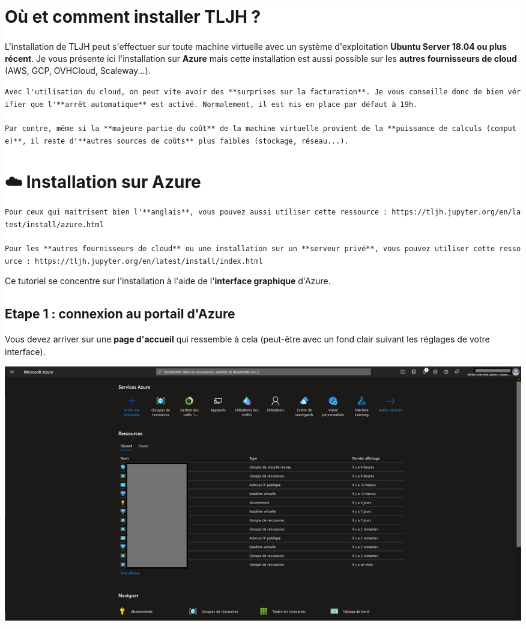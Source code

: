 # Où et comment installer TLJH ?

L'installation de TLJH peut s'effectuer sur toute machine virtuelle avec un système d'exploitation **Ubuntu Server 18.04 ou plus récent**. Je vous présente ici l'installation sur **Azure** mais cette installation est aussi possible sur les **autres fournisseurs de cloud** (AWS, GCP, OVHCloud, Scaleway...).

```{warning}
Avec l'utilisation du cloud, on peut vite avoir des **surprises sur la facturation**. Je vous conseille donc de bien vérifier que l'**arrêt automatique** est activé. Normalement, il est mis en place par défaut à 19h.

Par contre, même si la **majeure partie du coût** de la machine virtuelle provient de la **puissance de calculs (compute)**, il reste d'**autres sources de coûts** plus faibles (stockage, réseau...).
```

# ☁️ Installation sur Azure

```{admonition} Documentation officielle
Pour ceux qui maitrisent bien l'**anglais**, vous pouvez aussi utiliser cette ressource : https://tljh.jupyter.org/en/latest/install/azure.html

Pour les **autres fournisseurs de cloud** ou une installation sur un **serveur privé**, vous pouvez utiliser cette ressource : https://tljh.jupyter.org/en/latest/install/index.html
```

Ce tutoriel se concentre sur l'installation à l'aide de l'**interface graphique** d'Azure. 

## Etape 1 : connexion au portail d'Azure

Vous devez arriver sur une **page d'accueil** qui ressemble à cela (peut-être avec un fond clair suivant les réglages de votre interface).

![install_1](install_1.png)
